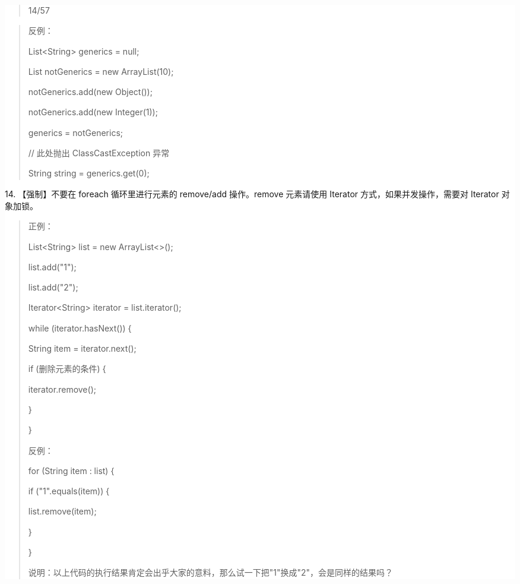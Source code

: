 > 14/57



> 反例：
>
> List\<String\> generics = null;
>
> List notGenerics = new ArrayList(10);
>
> notGenerics.add(new Object());
>
> notGenerics.add(new Integer(1));
>
> generics = notGenerics;
>
> // 此处抛出 ClassCastException 异常
>
> String string = generics.get(0);

14\. 【强制】不要在 foreach 循环里进行元素的 remove/add 操作。remove
元素请使用 Iterator 方式，如果并发操作，需要对 Iterator 对象加锁。

> 正例：
>
> List\<String\> list = new ArrayList\<\>();
>
> list.add(\"1\");
>
> list.add(\"2\");
>
> Iterator\<String\> iterator = list.iterator();
>
> while (iterator.hasNext()) {
>
> String item = iterator.next();
>
> if (删除元素的条件) {
>
> iterator.remove();
>
> }
>
> }
>
> 反例：
>
> for (String item : list) {
>
> if (\"1\".equals(item)) {
>
> list.remove(item);
>
> }
>
> }
>
> 说明：以上代码的执行结果肯定会出乎大家的意料，那么试一下把"1"换成"2"，会是同样的结果吗？
